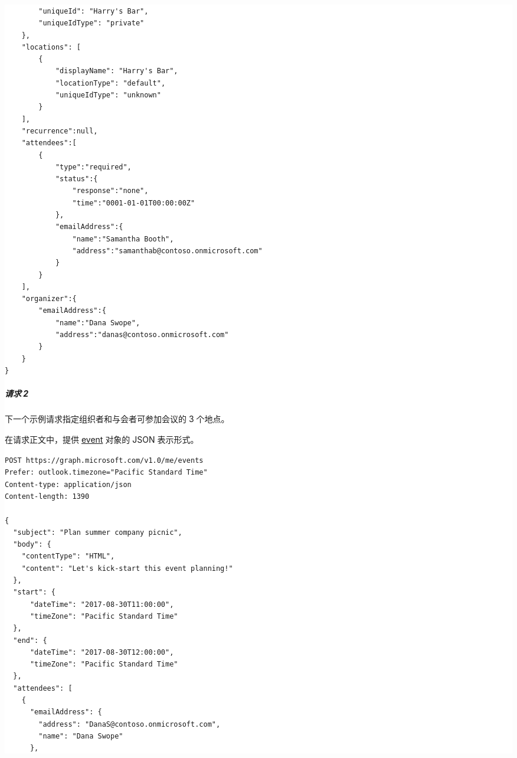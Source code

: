 ```http
        "uniqueId": "Harry's Bar",
        "uniqueIdType": "private"
    },
    "locations": [
        {
            "displayName": "Harry's Bar",
            "locationType": "default",
            "uniqueIdType": "unknown"
        }
    ],
    "recurrence":null,
    "attendees":[
        {
            "type":"required",
            "status":{
                "response":"none",
                "time":"0001-01-01T00:00:00Z"
            },
            "emailAddress":{
                "name":"Samantha Booth",
                "address":"samanthab@contoso.onmicrosoft.com"
            }
        }
    ],
    "organizer":{
        "emailAddress":{
            "name":"Dana Swope",
            "address":"danas@contoso.onmicrosoft.com"
        }
    }
}
```


##### <a name="request-2"></a>请求 2
下一个示例请求指定组织者和与会者可参加会议的 3 个地点。

在请求正文中，提供 [event](../resources/event.md) 对象的 JSON 表示形式。

```http
POST https://graph.microsoft.com/v1.0/me/events
Prefer: outlook.timezone="Pacific Standard Time"
Content-type: application/json
Content-length: 1390

{
  "subject": "Plan summer company picnic",
  "body": {
    "contentType": "HTML",
    "content": "Let's kick-start this event planning!"
  },
  "start": {
      "dateTime": "2017-08-30T11:00:00",
      "timeZone": "Pacific Standard Time"
  },
  "end": {
      "dateTime": "2017-08-30T12:00:00",
      "timeZone": "Pacific Standard Time"
  },
  "attendees": [
    {
      "emailAddress": {
        "address": "DanaS@contoso.onmicrosoft.com",
        "name": "Dana Swope"
      },
```